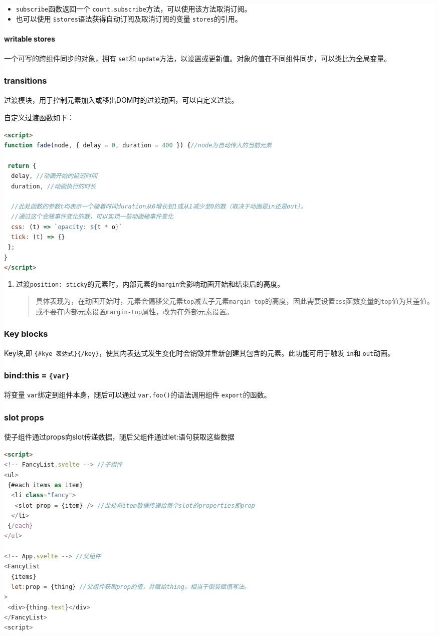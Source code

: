 * `subscribe`函数返回一个 `count.subscribe`方法，可以使用该方法取消订阅。
* 也可以使用 `$stores`语法获得自动订阅及取消订阅的变量 `stores`的引用。

#### writable stores

一个可写的跨组件同步的对象，拥有 `set`和 `update`方法，以设置或更新值。对象的值在不同组件同步，可以类比为全局变量。

### transitions

过渡模块，用于控制元素加入或移出DOM时的过渡动画，可以自定义过渡。

自定义过渡函数如下：

```html
<script>
function fade(node, { delay = 0, duration = 400 }) {//node为自动传入的当前元素
 
 return {
  delay, //动画开始的延迟时间
  duration, //动画执行的时长

  //此处函数的参数t均表示一个随着时间duration从0增长到1或从1减少至0的数（取决于动画是in还是out）。
  //通过这个会随事件变化的数，可以实现一些动画随事件变化
  css: (t) => `opacity: ${t * o}`
  tick: (t) => {} 
 };
}
</script>
```

1. 过渡`position: sticky`的元素时，内部元素的`margin`会影响动画开始和结束后的高度。  
    >具体表现为，在动画开始时，元素会偏移父元素`top`减去子元素`margin-top`的高度，因此需要设置`css`函数变量的`top`值为其差值。或不要在内部元素设置`margin-top`属性，改为在外部元素设置。

### Key blocks

Key块,即 `{#kye 表达式}{/key}`，使其内表达式发生变化时会销毁并重新创建其包含的元素。此功能可用于触发 `in`和 `out`动画。

### bind:this = `{var}`

将变量 `var`绑定到组件本身，随后可以通过 `var.foo()`的语法调用组件 `export`的函数。

### slot props

使子组件通过props向slot传递数据，随后父组件通过let:语句获取这些数据

```html
<script>
<!-- FancyList.svelte --> //子组件
<ul>
 {#each items as item}
  <li class="fancy">
   <slot prop = {item} /> //此处将item数据传递给每个slot的properties即prop
  </li>
 {/each}
</ul>

<!-- App.svelte --> //父组件
<FancyList 
  {items}
  let:prop = {thing} //父组件获取prop的值，并赋给thing。相当于倒装赋值写法。
>
 <div>{thing.text}</div>
</FancyList>
<script>
```
